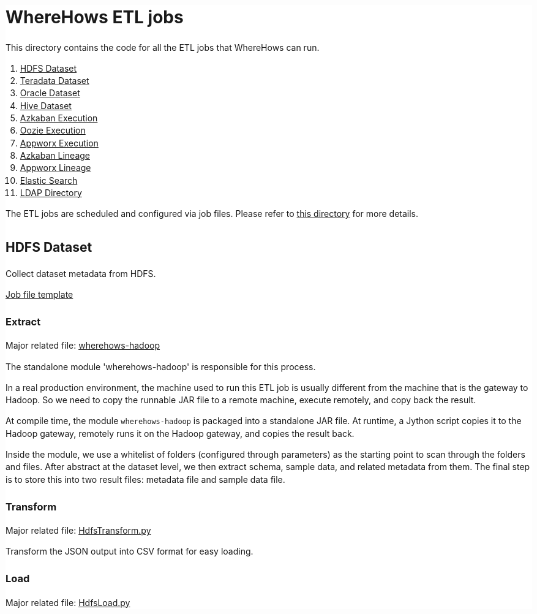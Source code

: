 # WhereHows ETL jobs

This directory contains the code for all the ETL jobs that WhereHows can run.

1. [HDFS Dataset](#hdfs-dataaset)
1. [Teradata Dataset](#teradata-dataaset)
1. [Oracle Dataset](#oracle-dataaset)
1. [Hive Dataset](#hive-dataset)
1. [Azkaban Execution](#azkaban-execution)
1. [Oozie Execution](#oozie-execution)
1. [Appworx Execution](#appwox-execution)
1. [Azkaban Lineage](#azkaban-lineage)
1. [Appworx Lineage](#appworx-lineage)
1. [Elastic Search](#elastic-search)
1. [LDAP Directory](#ldap-directory)

The ETL jobs are scheduled and configured via job files. Please refer to [this directory](../wherehows-backend/jobs) for more details. 

## HDFS Dataset

Collect dataset metadata from HDFS.

[Job file template](../wherehows-backend/jobs/templates/HDFS_METADATA_ETL.job)

### Extract
Major related file: [wherehows-hadoop](../wherehows-hadoop)

The standalone module 'wherehows-hadoop' is responsible for this process.

In a real production environment, the machine used to run this ETL job is usually different from the machine that is the gateway to Hadoop. So we need to copy the runnable JAR file to a remote machine, execute remotely, and copy back the result.

At compile time, the module `wherehows-hadoop` is packaged into a standalone JAR file.
At runtime, a Jython script copies it to the Hadoop gateway, remotely runs it on the Hadoop gateway, and copies the result back.

Inside the module, we use a whitelist of folders (configured through parameters) as the starting point
to scan through the folders and files. After abstract at the dataset level, we then extract schema, sample data,
and related metadata from them. The final step is to store this into two result files: metadata file and
sample data file.

### Transform
Major related file: [HdfsTransform.py](src/main/resources/jython/HdfsTransform.py)

Transform the JSON output into CSV format for easy loading.

### Load
Major related file: [HdfsLoad.py](src/main/resources/jython/HdfsLoad.py)
